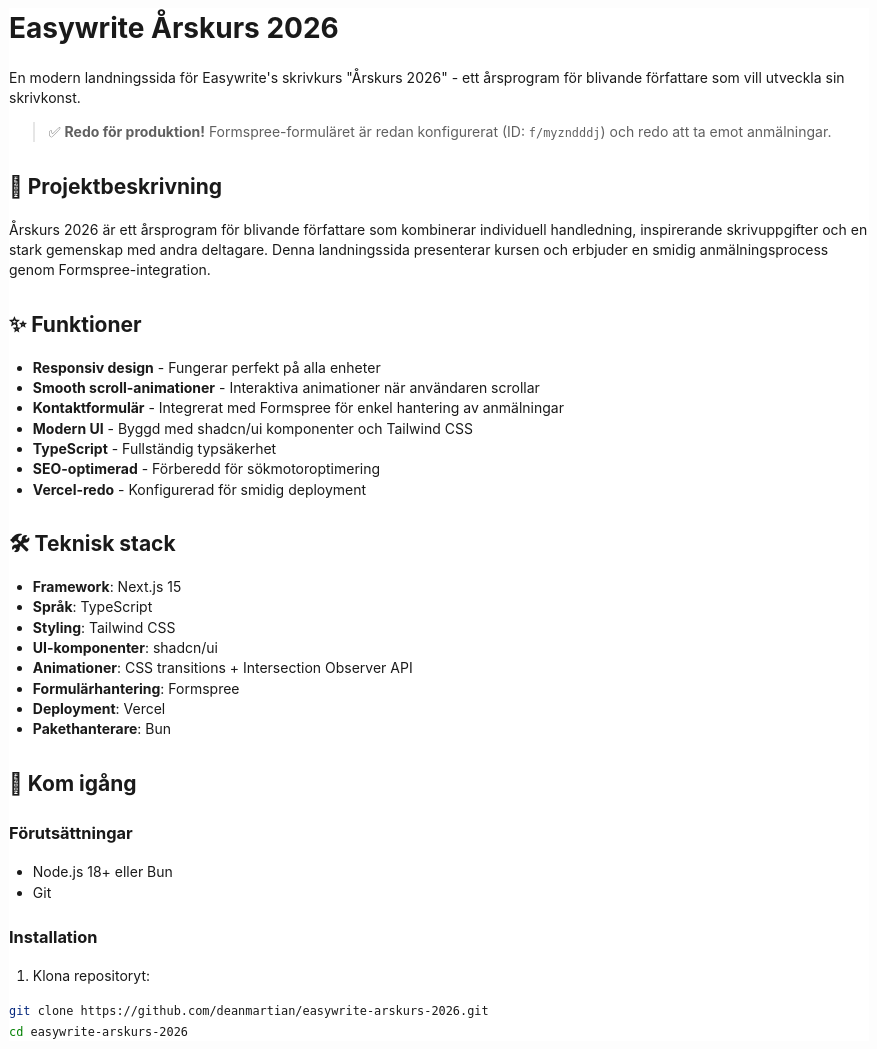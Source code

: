 # Easywrite Årskurs 2026

En modern landningssida för Easywrite's skrivkurs "Årskurs 2026" - ett årsprogram för blivande författare som vill utveckla sin skrivkonst.

> ✅ **Redo för produktion!** Formspree-formuläret är redan konfigurerat (ID: `f/myzndddj`) och redo att ta emot anmälningar.

## 📝 Projektbeskrivning

Årskurs 2026 är ett årsprogram för blivande författare som kombinerar individuell handledning, inspirerande skrivuppgifter och en stark gemenskap med andra deltagare. Denna landningssida presenterar kursen och erbjuder en smidig anmälningsprocess genom Formspree-integration.

## ✨ Funktioner

- **Responsiv design** - Fungerar perfekt på alla enheter
- **Smooth scroll-animationer** - Interaktiva animationer när användaren scrollar
- **Kontaktformulär** - Integrerat med Formspree för enkel hantering av anmälningar
- **Modern UI** - Byggd med shadcn/ui komponenter och Tailwind CSS
- **TypeScript** - Fullständig typsäkerhet
- **SEO-optimerad** - Förberedd för sökmotoroptimering
- **Vercel-redo** - Konfigurerad för smidig deployment

## 🛠 Teknisk stack

- **Framework**: Next.js 15
- **Språk**: TypeScript
- **Styling**: Tailwind CSS
- **UI-komponenter**: shadcn/ui
- **Animationer**: CSS transitions + Intersection Observer API
- **Formulärhantering**: Formspree
- **Deployment**: Vercel
- **Pakethanterare**: Bun

## 🚀 Kom igång

### Förutsättningar

- Node.js 18+ eller Bun
- Git

### Installation

1. Klona repositoryt:
```bash
git clone https://github.com/deanmartian/easywrite-arskurs-2026.git
cd easywrite-arskurs-2026
```
